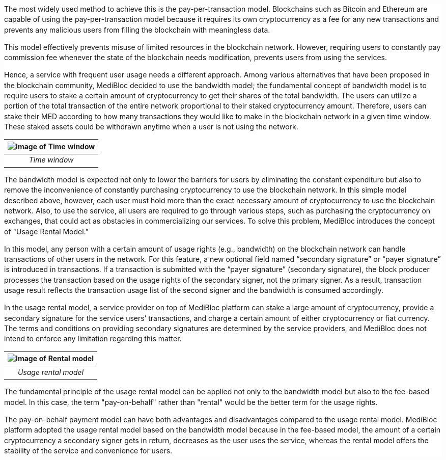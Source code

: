 The most widely used method to achieve this is the pay-per-transaction model. Blockchains such as Bitcoin and Ethereum are capable of using the pay-per-transaction model because it requires its own cryptocurrency as a fee for any new transactions and prevents any malicious users from filling the blockchain with meaningless data.

This model effectively prevents misuse of limited resources in the blockchain network. However, requiring users to constantly pay commission fee whenever the state of the blockchain needs modification, prevents users from using the services.

Hence, a service with frequent user usage needs a different approach. Among various alternatives that have been proposed in the blockchain community, MediBloc decided to use the bandwidth model; the fundamental concept of bandwidth model is to require users to stake a certain amount of cryptocurrency to get their shares of the total bandwidth. The users can utilize a portion of the total transaction of the entire network proportional to their staked cryptocurrency amount. Therefore, users can stake their MED according to how many transactions they would like to make in the blockchain network in a given time window. These staked assets could be withdrawn anytime when a user is not using the network.

| ![Image of Time window](https://github.com/medibloc/whitepaper/blob/master/images/TimeWindow.png) |
|:--:|
| *Time window* |

The bandwidth model is expected not only to lower the barriers for users by eliminating the constant expenditure but also to remove the inconvenience of constantly purchasing cryptocurrency to use the blockchain network. In this simple model described above, however, each user must hold more than the exact necessary amount of cryptocurrency to use the blockchain network. Also, to use the service, all users are required to go through various steps, such as purchasing the cryptocurrency on exchanges, that could act as obstacles in commercializing our services. To solve this problem, MediBloc introduces the concept of "Usage Rental Model."

In this model, any person with a certain amount of usage rights (e.g., bandwidth) on the blockchain network can handle transactions of other users in the network. For this feature, a new optional field named “secondary signature” or “payer signature” is introduced in transactions. If a transaction is submitted with the “payer signature” (secondary signature), the block producer processes the transaction based on the usage rights of the secondary signer, not the primary signer. As a result, transaction usage result reflects the transaction usage list of the second signer and the bandwidth is consumed accordingly.

In the usage rental model, a service provider on top of MediBloc platform can stake a large amount of cryptocurrency, provide a secondary signature for the service users’ transactions, and charge a certain amount of either cryptocurrency or fiat currency. The terms and conditions on providing secondary signatures are determined by the service providers, and MediBloc does not intend to enforce any limitation regarding this matter.

| ![Image of Rental model](https://github.com/medibloc/whitepaper/blob/master/images/RentalModel.png) |
|:--:|
| *Usage rental model* |

The fundamental principle of the usage rental model can be applied not only to the bandwidth model but also to the fee-based model. In this case, the term "pay-on-behalf" rather than "rental" would be the better term for the usage rights.

The pay-on-behalf payment model can have both advantages and disadvantages compared to the usage rental model. MediBloc platform adopted the usage rental model based on the bandwidth model because in the fee-based model, the amount of a certain cryptocurrency a secondary signer gets in return, decreases as the user uses the service, whereas the rental model offers the stability of the service and convenience for users.
